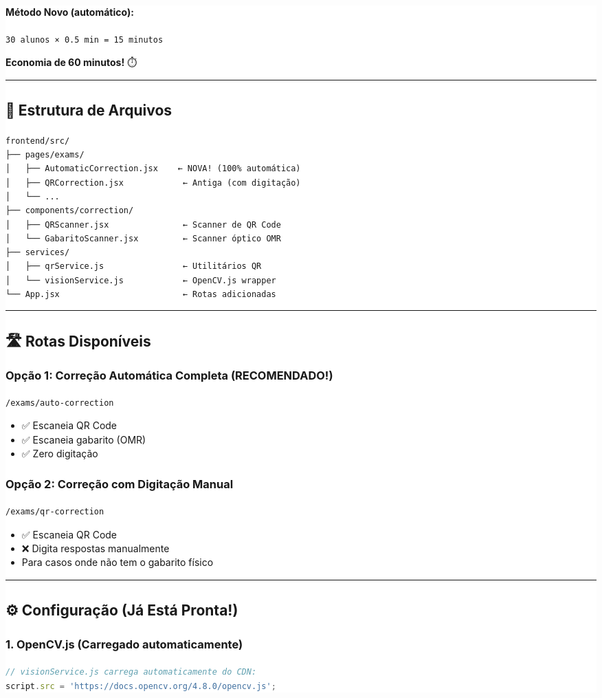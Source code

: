 #### Método Novo (automático):
```
30 alunos × 0.5 min = 15 minutos
```

**Economia de 60 minutos!** ⏱️

---

## 🔧 Estrutura de Arquivos

```
frontend/src/
├── pages/exams/
│   ├── AutomaticCorrection.jsx    ← NOVA! (100% automática)
│   ├── QRCorrection.jsx            ← Antiga (com digitação)
│   └── ...
├── components/correction/
│   ├── QRScanner.jsx               ← Scanner de QR Code
│   └── GabaritoScanner.jsx         ← Scanner óptico OMR
├── services/
│   ├── qrService.js                ← Utilitários QR
│   └── visionService.js            ← OpenCV.js wrapper
└── App.jsx                         ← Rotas adicionadas
```

---

## 🛣️ Rotas Disponíveis

### Opção 1: **Correção Automática Completa** (RECOMENDADO!)
```
/exams/auto-correction
```
- ✅ Escaneia QR Code
- ✅ Escaneia gabarito (OMR)
- ✅ Zero digitação

### Opção 2: **Correção com Digitação Manual**
```
/exams/qr-correction
```
- ✅ Escaneia QR Code
- ❌ Digita respostas manualmente
- Para casos onde não tem o gabarito físico

---

## ⚙️ Configuração (Já Está Pronta!)

### 1. **OpenCV.js** (Carregado automaticamente)
```javascript
// visionService.js carrega automaticamente do CDN:
script.src = 'https://docs.opencv.org/4.8.0/opencv.js';
```
